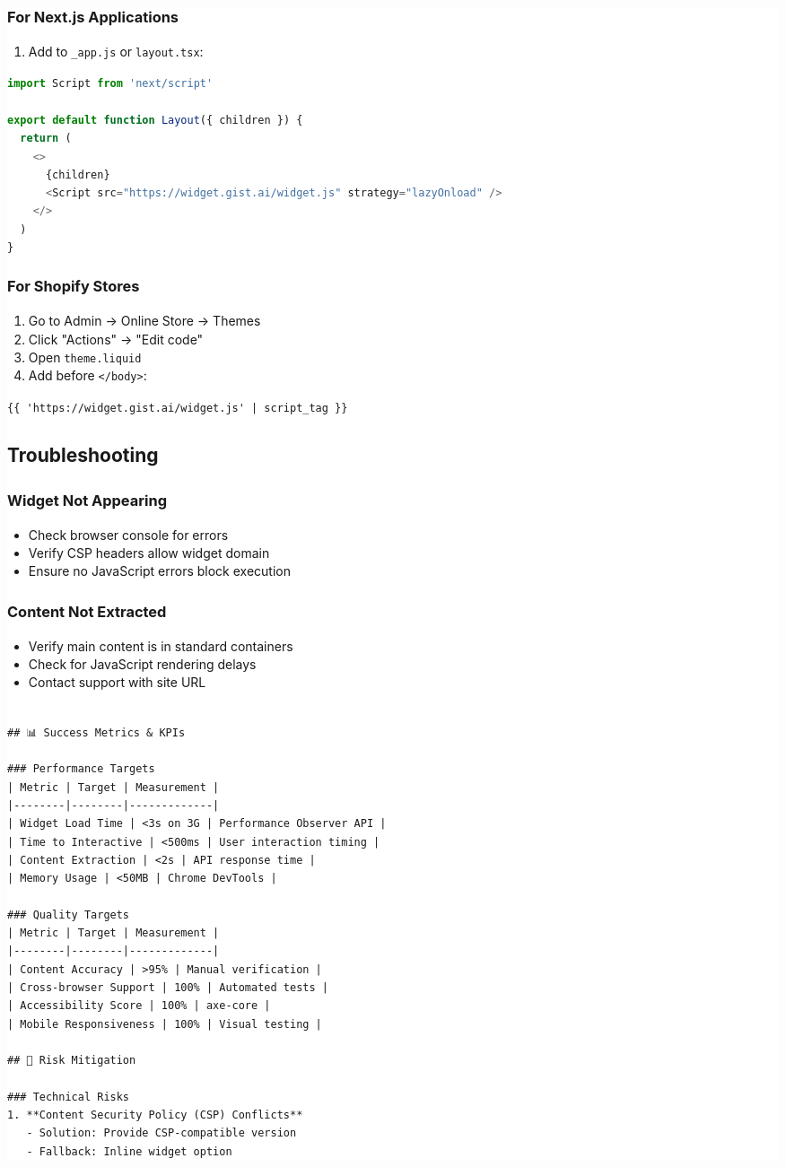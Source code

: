 ### For Next.js Applications
1. Add to `_app.js` or `layout.tsx`:
```javascript
import Script from 'next/script'

export default function Layout({ children }) {
  return (
    <>
      {children}
      <Script src="https://widget.gist.ai/widget.js" strategy="lazyOnload" />
    </>
  )
}
```

### For Shopify Stores
1. Go to Admin → Online Store → Themes
2. Click "Actions" → "Edit code"
3. Open `theme.liquid`
4. Add before `</body>`:
```liquid
{{ 'https://widget.gist.ai/widget.js' | script_tag }}
```

## Troubleshooting

### Widget Not Appearing
- Check browser console for errors
- Verify CSP headers allow widget domain
- Ensure no JavaScript errors block execution

### Content Not Extracted
- Verify main content is in standard containers
- Check for JavaScript rendering delays
- Contact support with site URL
```

## 📊 Success Metrics & KPIs

### Performance Targets
| Metric | Target | Measurement |
|--------|--------|-------------|
| Widget Load Time | <3s on 3G | Performance Observer API |
| Time to Interactive | <500ms | User interaction timing |
| Content Extraction | <2s | API response time |
| Memory Usage | <50MB | Chrome DevTools |

### Quality Targets
| Metric | Target | Measurement |
|--------|--------|-------------|
| Content Accuracy | >95% | Manual verification |
| Cross-browser Support | 100% | Automated tests |
| Accessibility Score | 100% | axe-core |
| Mobile Responsiveness | 100% | Visual testing |

## 🚦 Risk Mitigation

### Technical Risks
1. **Content Security Policy (CSP) Conflicts**
   - Solution: Provide CSP-compatible version
   - Fallback: Inline widget option

```